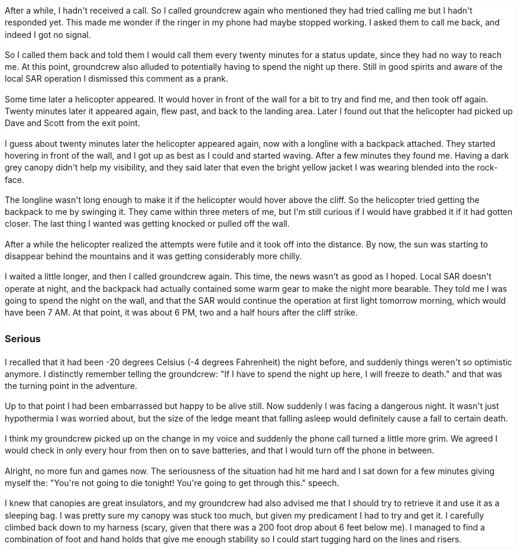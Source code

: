 After a while, I hadn't received a call. So I called groundcrew again who mentioned they had tried calling me but I hadn't responded yet. This made me wonder if the ringer in my phone had maybe stopped working. I asked them to call me back, and indeed I got no signal.

So I called them back and told them I would call them every twenty minutes for a status update, since they had no way to reach me. At this point, groundcrew also alluded to potentially having to spend the night up there. Still in good spirits and aware of the local SAR operation I dismissed this comment as a prank.

Some time later a helicopter appeared. It would hover in front of the wall for a bit to try and find me, and then took off again. Twenty minutes later it appeared again, flew past, and back to the landing area. Later I found out that the helicopter had picked up Dave and Scott from the exit point.

I guess about twenty minutes later the helicopter appeared again, now with a longline with a backpack attached. They started hovering in front of the wall, and I got up as best as I could and started waving. After a few minutes they found me. Having a dark grey canopy didn't help my visibility, and they said later that even the bright yellow jacket I was wearing blended into the rock-face.

The longline wasn't long enough to make it if the helicopter would hover above the cliff. So the helicopter tried getting the backpack to me by swinging it. They came within three meters of me, but I'm still curious if I would have grabbed it if it had gotten closer. The last thing I wanted was getting knocked or pulled off the wall.

After a while the helicopter realized the attempts were futile and it took off into the distance. By now, the sun was starting to disappear behind the mountains and it was getting considerably more chilly.

I waited a little longer, and then I called groundcrew again. This time, the news wasn't as good as I hoped. Local SAR doesn't operate at night, and the backpack had actually contained some warm gear to make the night more bearable. They told me I was going to spend the night on the wall, and that the SAR would continue the operation at first light tomorrow morning, which would have been 7 AM. At that point, it was about 6 PM, two and a half hours after the cliff strike.

### Serious

I recalled that it had been -20 degrees Celsius (-4 degrees Fahrenheit) the night before, and suddenly things weren't so optimistic anymore. I distinctly remember telling the groundcrew: "If I have to spend the night up here, I will freeze to death." and that was the turning point in the adventure.

Up to that point I had been embarrassed but happy to be alive still. Now suddenly I was facing a dangerous night. It wasn't just hypothermia I was worried about, but the size of the ledge meant that falling asleep would definitely cause a fall to certain death.

I think my groundcrew picked up on the change in my voice and suddenly the phone call turned a little more grim. We agreed I would check in only every hour from then on to save batteries, and that I would turn off the phone in between.

Alright, no more fun and games now. The seriousness of the situation had hit me hard and I sat down for a few minutes giving myself the: "You're not going to die tonight! You're going to get through this." speech.

I knew that canopies are great insulators, and my groundcrew had also advised me that I should try to retrieve it and use it as a sleeping bag. I was pretty sure my canopy was stuck too much, but given my predicament I had to try and get it. I carefully climbed back down to my harness (scary, given that there was a 200 foot drop about 6 feet below me). I managed to find a combination of foot and hand holds that give me enough stability so I could start tugging hard on the lines and risers.
